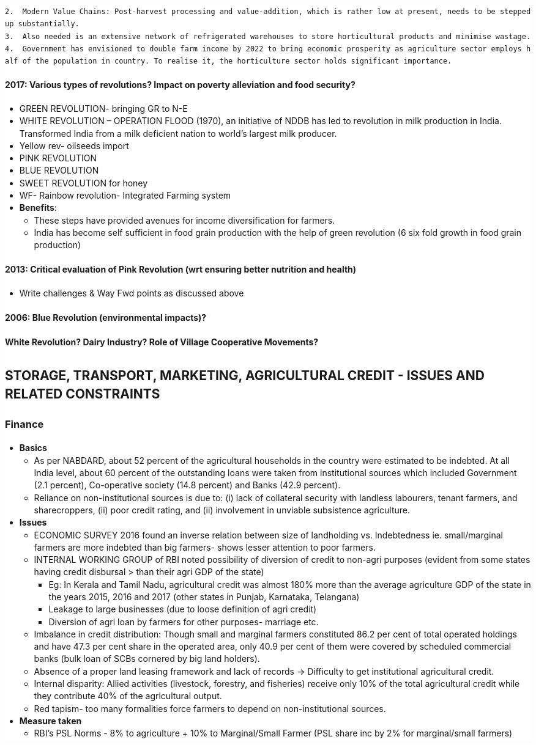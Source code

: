     2.  Modern Value Chains: Post-harvest processing and value-addition, which is rather low at present, needs to be stepped up substantially.
    3.  Also needed is an extensive network of refrigerated warehouses to store horticultural products and minimise wastage.
    4.  Government has envisioned to double farm income by 2022 to bring economic prosperity as agriculture sector employs half of the population in country. To realise it, the horticulture sector holds significant importance.

#### 2017: Various types of revolutions? Impact on poverty alleviation and food security?
- GREEN REVOLUTION- bringing GR to N-E
- WHITE REVOLUTION – OPERATION FLOOD (1970), an initiative of NDDB has led to revolution in milk production in India. Transformed India from a milk deficient nation to world’s largest milk producer.
- Yellow rev- oilseeds import
- PINK REVOLUTION
- BLUE REVOLUTION
- SWEET REVOLUTION for honey
- WF- Rainbow revolution- Integrated Farming system
- **Benefits**:
    - These steps have provided avenues for income diversification for farmers.
    - India has become self sufficient in food grain production with the help of green revolution (6 six fold growth in food grain production)

#### 2013: Critical evaluation of Pink Revolution (wrt ensuring better nutrition and health)
- Write challenges & Way Fwd points as discussed above

#### 2006: Blue Revolution (environmental impacts)?
#### White Revolution? Dairy Industry? Role of Village Cooperative Movements?

## STORAGE, TRANSPORT, MARKETING, AGRICULTURAL CREDIT - ISSUES AND RELATED CONSTRAINTS
### Finance
- **Basics**
    - As per NABDARD, about 52 percent of the agricultural households in the country were estimated to be indebted. At all India level, about 60 percent of the outstanding loans were taken from institutional sources which included Government (2.1 percent), Co-operative society (14.8 percent) and Banks (42.9 percent).
    - Reliance on non-institutional sources is due to: (i) lack of collateral security with landless labourers, tenant farmers, and sharecroppers, (ii) poor credit rating, and (ii) involvement in unviable subsistence agriculture.
- **Issues**
    - ECONOMIC SURVEY 2016 found an inverse relation between size of landholding vs. Indebtedness ie. small/marginal farmers are more indebted than big farmers- shows lesser attention to poor farmers.
    - INTERNAL WORKING GROUP of RBI noted possibility of diversion of credit to non-agri purposes (evident from some states having credit disbursal > than their agri GDP of the state)
        - Eg: In Kerala and Tamil Nadu, agricultural credit was almost 180% more than the average agriculture GDP of the state in the years 2015, 2016 and 2017 (other states in Punjab, Karnataka, Telangana)
        - Leakage to large businesses (due to loose definition of agri credit)
        - Diversion of agri loan by farmers for other purposes- marriage etc.
    - Imbalance in credit distribution: Though small and marginal farmers constituted 86.2 per cent of total operated holdings and have 47.3 per cent share in the operated area, only 40.9 per cent of them were covered by scheduled commercial banks (bulk loan of SCBs cornered by big land holders).
    - Absence of a proper land leasing framework and lack of records → Difficulty to get institutional agricultural credit.
    - Internal disparity: Allied activities (livestock, forestry, and fisheries) receive only 10% of the total agricultural credit while they contribute 40% of the agricultural output.
    - Red tapism- too many formalities force farmers to depend on non-institutional sources.
- **Measure taken**
    - RBI’s PSL Norms - 8% to agriculture + 10% to Marginal/Small Farmer (PSL share inc by 2% for marginal/small farmers)